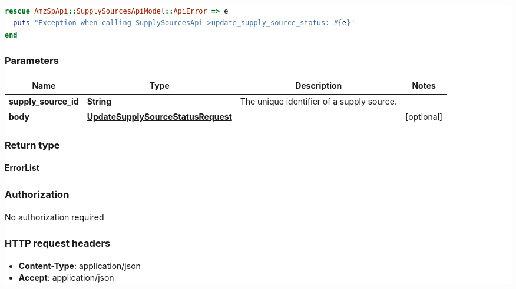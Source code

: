```ruby
rescue AmzSpApi::SupplySourcesApiModel::ApiError => e
  puts "Exception when calling SupplySourcesApi->update_supply_source_status: #{e}"
end
```

### Parameters

Name | Type | Description  | Notes
------------- | ------------- | ------------- | -------------
 **supply_source_id** | **String**| The unique identifier of a supply source. | 
 **body** | [**UpdateSupplySourceStatusRequest**](UpdateSupplySourceStatusRequest.md)|  | [optional] 

### Return type

[**ErrorList**](ErrorList.md)

### Authorization

No authorization required

### HTTP request headers

 - **Content-Type**: application/json
 - **Accept**: application/json



